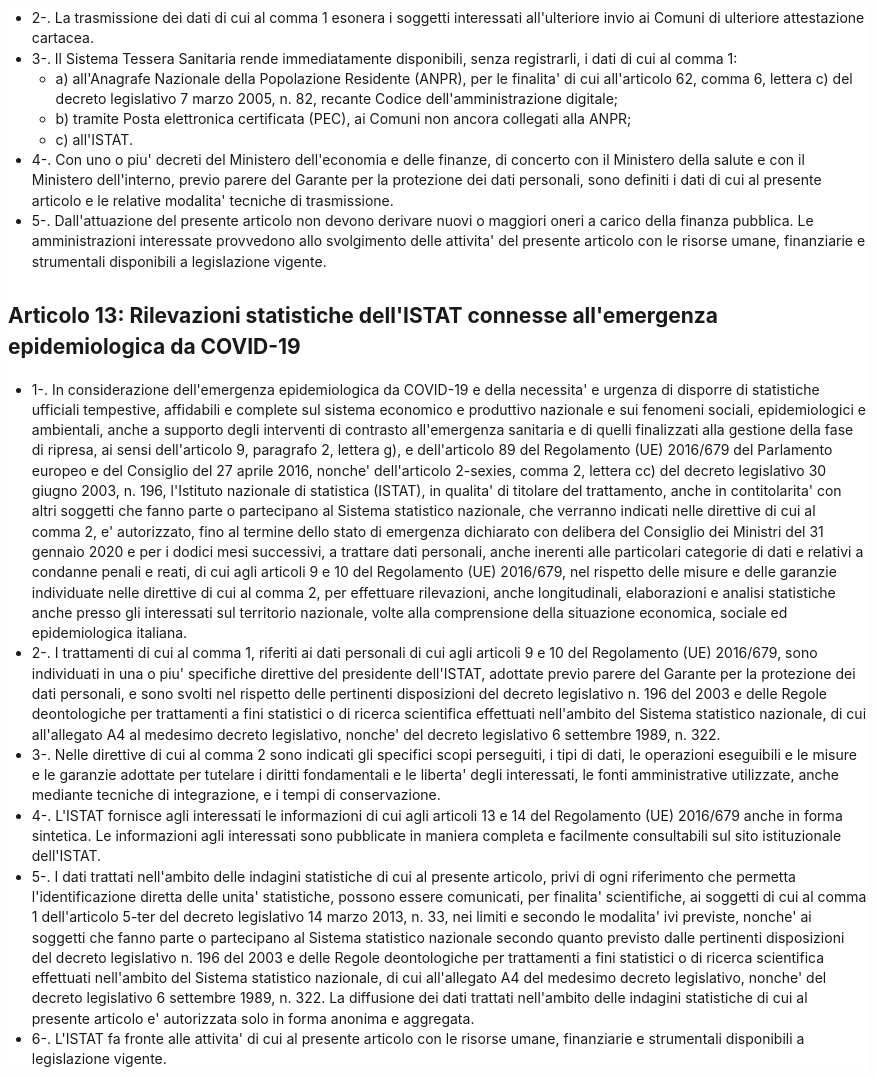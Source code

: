 - 2-. La trasmissione dei dati di cui al comma 1 esonera i soggetti interessati all'ulteriore invio ai Comuni di ulteriore attestazione cartacea.
- 3-. Il Sistema Tessera Sanitaria rende immediatamente disponibili, senza registrarli, i dati di cui al comma 1:
  - a) all'Anagrafe Nazionale della Popolazione Residente (ANPR), per le finalita' di cui all'articolo 62, comma 6, lettera c) del decreto legislativo 7 marzo 2005, n. 82, recante Codice dell'amministrazione digitale;
  - b) tramite Posta elettronica certificata (PEC), ai Comuni non ancora collegati alla ANPR;
  - c) all'ISTAT.
- 4-. Con uno o piu' decreti del Ministero dell'economia e delle finanze, di concerto con il Ministero della salute e con il Ministero dell'interno, previo parere del Garante per la protezione dei dati personali, sono definiti i dati di cui al presente articolo e le relative modalita' tecniche di trasmissione.
- 5-. Dall'attuazione del presente articolo non devono derivare nuovi o maggiori oneri a carico della finanza pubblica. Le amministrazioni interessate provvedono allo svolgimento delle attivita' del presente articolo con le risorse umane, finanziarie e strumentali disponibili a legislazione vigente.

## Articolo 13: Rilevazioni statistiche dell'ISTAT connesse all'emergenza epidemiologica da COVID-19

- 1-. In considerazione dell'emergenza epidemiologica da COVID-19 e della necessita' e urgenza di disporre di statistiche ufficiali tempestive, affidabili e complete sul sistema economico e produttivo nazionale e sui fenomeni sociali, epidemiologici e ambientali, anche a supporto degli interventi di contrasto all'emergenza sanitaria e di quelli finalizzati alla gestione della fase di ripresa, ai sensi dell'articolo 9, paragrafo 2, lettera g), e dell'articolo 89 del Regolamento (UE) 2016/679 del Parlamento europeo e del Consiglio del 27 aprile 2016, nonche' dell'articolo 2-sexies, comma 2, lettera cc) del decreto legislativo 30 giugno 2003, n. 196, l'Istituto nazionale di statistica (ISTAT), in qualita' di titolare del trattamento, anche in contitolarita' con altri soggetti che fanno parte o partecipano al Sistema statistico nazionale, che verranno indicati nelle direttive di cui al comma 2, e' autorizzato, fino al termine dello stato di emergenza dichiarato con delibera del Consiglio dei Ministri del 31 gennaio 2020 e per i dodici mesi successivi, a trattare dati personali, anche inerenti alle particolari categorie di dati e relativi a condanne penali e reati, di cui agli articoli 9 e 10 del Regolamento (UE) 2016/679, nel rispetto delle misure e delle garanzie individuate nelle direttive di cui al comma 2, per effettuare rilevazioni, anche longitudinali, elaborazioni e analisi statistiche anche presso gli interessati sul territorio nazionale, volte alla comprensione della situazione economica, sociale ed epidemiologica italiana.
- 2-. I trattamenti di cui al comma 1, riferiti ai dati personali di cui agli articoli 9 e 10 del Regolamento (UE) 2016/679, sono individuati in una o piu' specifiche direttive del presidente dell'ISTAT, adottate previo parere del Garante per la protezione dei dati personali, e sono svolti nel rispetto delle pertinenti disposizioni del decreto legislativo n. 196 del 2003 e delle Regole deontologiche per trattamenti a fini statistici o di ricerca scientifica effettuati nell'ambito del Sistema statistico nazionale, di cui all'allegato A4 al medesimo decreto legislativo, nonche' del decreto legislativo 6 settembre 1989, n. 322.
- 3-. Nelle direttive di cui al comma 2 sono indicati gli specifici scopi perseguiti, i tipi di dati, le operazioni eseguibili e le misure e le garanzie adottate per tutelare i diritti fondamentali e le liberta' degli interessati, le fonti amministrative utilizzate, anche mediante tecniche di integrazione, e i tempi di conservazione.
- 4-. L'ISTAT fornisce agli interessati le informazioni di cui agli articoli 13 e 14 del Regolamento (UE) 2016/679 anche in forma sintetica. Le informazioni agli interessati sono pubblicate in maniera completa e facilmente consultabili sul sito istituzionale dell'ISTAT.
- 5-. I dati trattati nell'ambito delle indagini statistiche di cui al presente articolo, privi di ogni riferimento che permetta l'identificazione diretta delle unita' statistiche, possono essere comunicati, per finalita' scientifiche, ai soggetti di cui al comma 1 dell'articolo 5-ter del decreto legislativo 14 marzo 2013, n. 33, nei limiti e secondo le modalita' ivi previste, nonche' ai soggetti che fanno parte o partecipano al Sistema statistico nazionale secondo quanto previsto dalle pertinenti disposizioni del decreto legislativo n. 196 del 2003 e delle Regole deontologiche per trattamenti a fini statistici o di ricerca scientifica effettuati nell'ambito del Sistema statistico nazionale, di cui all'allegato A4 del medesimo decreto legislativo, nonche' del decreto legislativo 6 settembre 1989, n. 322. La diffusione dei dati trattati nell'ambito delle indagini statistiche di cui al presente articolo e' autorizzata solo in forma anonima e aggregata.
- 6-. L'ISTAT fa fronte alle attivita' di cui al presente articolo con le risorse umane, finanziarie e strumentali disponibili a legislazione vigente.

